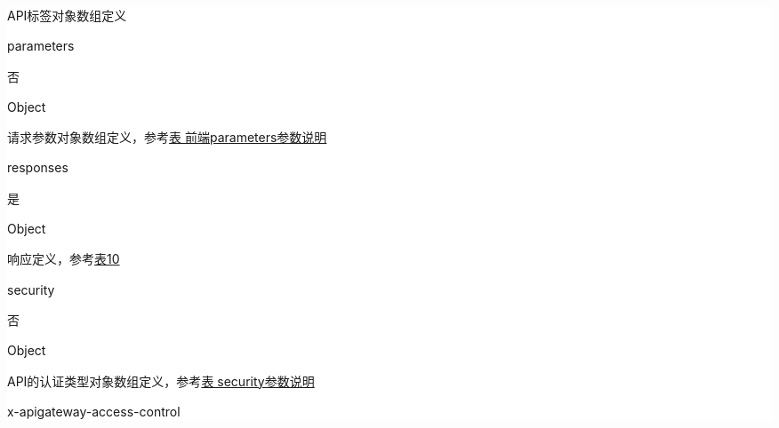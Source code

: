 <td class="cellrowborder" valign="top" width="55.00000000000001%" headers="mcps1.2.5.1.4 "><p id="zh-cn_topic_0148464197_p92161450174913"><a name="zh-cn_topic_0148464197_p92161450174913"></a><a name="zh-cn_topic_0148464197_p92161450174913"></a>API标签对象数组定义</p>
</td>
</tr>
<tr id="zh-cn_topic_0148464197_row3151319125712"><td class="cellrowborder" valign="top" width="20%" headers="mcps1.2.5.1.1 "><p id="zh-cn_topic_0148464197_p101551913579"><a name="zh-cn_topic_0148464197_p101551913579"></a><a name="zh-cn_topic_0148464197_p101551913579"></a>parameters</p>
</td>
<td class="cellrowborder" valign="top" width="13%" headers="mcps1.2.5.1.2 "><p id="zh-cn_topic_0148464197_p8151419125717"><a name="zh-cn_topic_0148464197_p8151419125717"></a><a name="zh-cn_topic_0148464197_p8151419125717"></a>否</p>
</td>
<td class="cellrowborder" valign="top" width="12%" headers="mcps1.2.5.1.3 "><p id="zh-cn_topic_0148464197_p4150192574"><a name="zh-cn_topic_0148464197_p4150192574"></a><a name="zh-cn_topic_0148464197_p4150192574"></a>Object</p>
</td>
<td class="cellrowborder" valign="top" width="55.00000000000001%" headers="mcps1.2.5.1.4 "><p id="zh-cn_topic_0148464197_p61581995717"><a name="zh-cn_topic_0148464197_p61581995717"></a><a name="zh-cn_topic_0148464197_p61581995717"></a>请求参数对象数组定义，参考<a href="#zh-cn_topic_0148464197_table96841643204513">表 前端parameters参数说明</a></p>
</td>
</tr>
<tr id="zh-cn_topic_0148464197_row108121288529"><td class="cellrowborder" valign="top" width="20%" headers="mcps1.2.5.1.1 "><p id="zh-cn_topic_0148464197_p1181222885217"><a name="zh-cn_topic_0148464197_p1181222885217"></a><a name="zh-cn_topic_0148464197_p1181222885217"></a>responses</p>
</td>
<td class="cellrowborder" valign="top" width="13%" headers="mcps1.2.5.1.2 "><p id="zh-cn_topic_0148464197_p1812102811520"><a name="zh-cn_topic_0148464197_p1812102811520"></a><a name="zh-cn_topic_0148464197_p1812102811520"></a>是</p>
</td>
<td class="cellrowborder" valign="top" width="12%" headers="mcps1.2.5.1.3 "><p id="zh-cn_topic_0148464197_p158121828195215"><a name="zh-cn_topic_0148464197_p158121828195215"></a><a name="zh-cn_topic_0148464197_p158121828195215"></a>Object</p>
</td>
<td class="cellrowborder" valign="top" width="55.00000000000001%" headers="mcps1.2.5.1.4 "><p id="zh-cn_topic_0148464197_p1681242885218"><a name="zh-cn_topic_0148464197_p1681242885218"></a><a name="zh-cn_topic_0148464197_p1681242885218"></a>响应定义，参考<a href="#zh-cn_topic_0148464197_table2199124914459">表10</a></p>
</td>
</tr>
<tr id="zh-cn_topic_0148464197_row07827715207"><td class="cellrowborder" valign="top" width="20%" headers="mcps1.2.5.1.1 "><p id="zh-cn_topic_0148464197_p37827792016"><a name="zh-cn_topic_0148464197_p37827792016"></a><a name="zh-cn_topic_0148464197_p37827792016"></a>security</p>
</td>
<td class="cellrowborder" valign="top" width="13%" headers="mcps1.2.5.1.2 "><p id="zh-cn_topic_0148464197_p1778316712011"><a name="zh-cn_topic_0148464197_p1778316712011"></a><a name="zh-cn_topic_0148464197_p1778316712011"></a>否</p>
</td>
<td class="cellrowborder" valign="top" width="12%" headers="mcps1.2.5.1.3 "><p id="zh-cn_topic_0148464197_p17833720206"><a name="zh-cn_topic_0148464197_p17833720206"></a><a name="zh-cn_topic_0148464197_p17833720206"></a>Object</p>
</td>
<td class="cellrowborder" valign="top" width="55.00000000000001%" headers="mcps1.2.5.1.4 "><p id="zh-cn_topic_0148464197_p1978311762017"><a name="zh-cn_topic_0148464197_p1978311762017"></a><a name="zh-cn_topic_0148464197_p1978311762017"></a>API的认证类型对象数组定义，参考<a href="#zh-cn_topic_0148464197_table5546275362">表 security参数说明</a></p>
</td>
</tr>
<tr id="zh-cn_topic_0148464197_row15485171610202"><td class="cellrowborder" valign="top" width="20%" headers="mcps1.2.5.1.1 "><p id="zh-cn_topic_0148464197_p1348518161208"><a name="zh-cn_topic_0148464197_p1348518161208"></a><a name="zh-cn_topic_0148464197_p1348518161208"></a>x-apigateway-access-control</p>
</td>